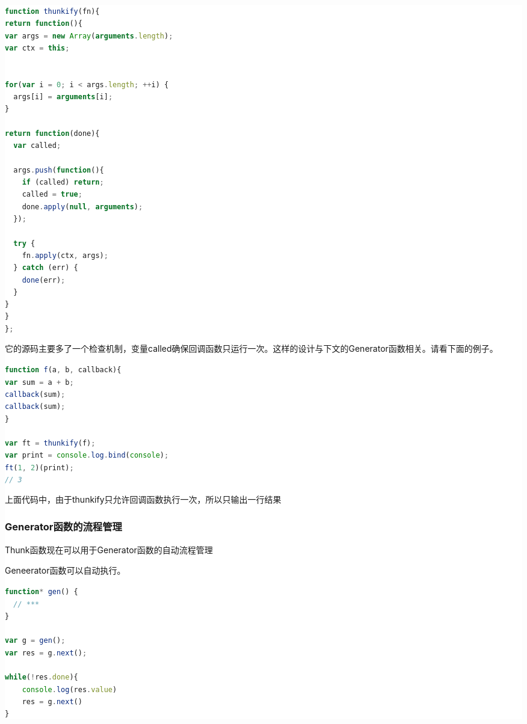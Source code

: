 ``` js
function thunkify(fn){
return function(){
var args = new Array(arguments.length);
var ctx = this;


for(var i = 0; i < args.length; ++i) {
  args[i] = arguments[i];
}

return function(done){
  var called;

  args.push(function(){
    if (called) return;
    called = true;
    done.apply(null, arguments);
  });

  try {
    fn.apply(ctx, args);
  } catch (err) {
    done(err);
  }
}
}
};
```

它的源码主要多了一个检查机制，变量called确保回调函数只运行一次。这样的设计与下文的Generator函数相关。请看下面的例子。

```js 
function f(a, b, callback){
var sum = a + b;
callback(sum);
callback(sum);
}

var ft = thunkify(f);
var print = console.log.bind(console);
ft(1, 2)(print);
// 3
```
上面代码中，由于thunkify只允许回调函数执行一次，所以只输出一行结果

### Generator函数的流程管理
Thunk函数现在可以用于Generator函数的自动流程管理

Geneerator函数可以自动执行。

```Javascript
function* gen() {
  // ***
}

var g = gen();
var res = g.next();

while(!res.done){
    console.log(res.value)
    res = g.next()
}
```
